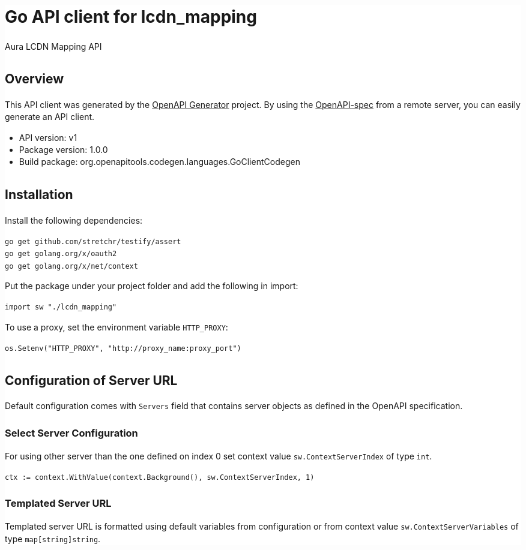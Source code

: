 # Go API client for lcdn_mapping

Aura LCDN Mapping API

## Overview
This API client was generated by the [OpenAPI Generator](https://openapi-generator.tech) project.  By using the [OpenAPI-spec](https://www.openapis.org/) from a remote server, you can easily generate an API client.

- API version: v1
- Package version: 1.0.0
- Build package: org.openapitools.codegen.languages.GoClientCodegen

## Installation

Install the following dependencies:

```shell
go get github.com/stretchr/testify/assert
go get golang.org/x/oauth2
go get golang.org/x/net/context
```

Put the package under your project folder and add the following in import:

```golang
import sw "./lcdn_mapping"
```

To use a proxy, set the environment variable `HTTP_PROXY`:

```golang
os.Setenv("HTTP_PROXY", "http://proxy_name:proxy_port")
```

## Configuration of Server URL

Default configuration comes with `Servers` field that contains server objects as defined in the OpenAPI specification.

### Select Server Configuration

For using other server than the one defined on index 0 set context value `sw.ContextServerIndex` of type `int`.

```golang
ctx := context.WithValue(context.Background(), sw.ContextServerIndex, 1)
```

### Templated Server URL

Templated server URL is formatted using default variables from configuration or from context value `sw.ContextServerVariables` of type `map[string]string`.
